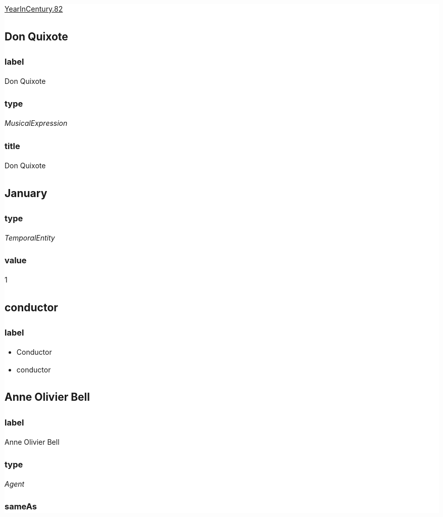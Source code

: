 
[YearInCentury.82](#YearInCentury.82)

## Don Quixote

### label


Don Quixote

### type


*MusicalExpression*

### title


Don Quixote

## January

### type


*TemporalEntity*

### value


1

## conductor

### label

 - Conductor

 - conductor

## Anne Olivier Bell

### label


Anne Olivier Bell

### type


*Agent*

### sameAs
